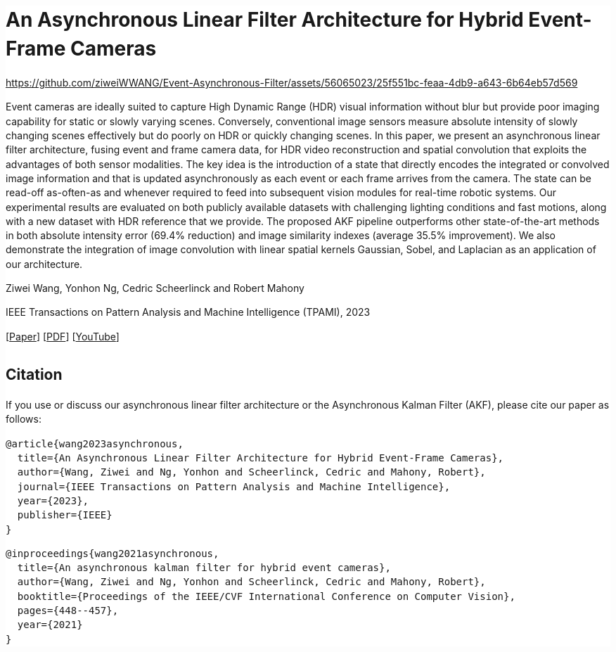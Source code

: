 # An Asynchronous Linear Filter Architecture for Hybrid Event-Frame Cameras




https://github.com/ziweiWWANG/Event-Asynchronous-Filter/assets/56065023/25f551bc-feaa-4db9-a643-6b64eb57d569

Event cameras are ideally suited to capture High Dynamic Range (HDR) visual information without blur but provide poor imaging capability for static or slowly varying scenes. Conversely, conventional image sensors measure absolute intensity of slowly changing scenes effectively but do poorly on HDR or quickly changing scenes. In this paper, we present an asynchronous linear filter architecture, fusing event and frame camera data, for HDR video reconstruction and spatial convolution that exploits the advantages of both sensor modalities. The key idea is the introduction of a state that directly encodes the integrated or convolved image information and that is updated asynchronously as each event or each frame arrives from the camera. The state can be read-off as-often-as and whenever required to feed into subsequent vision modules for real-time robotic systems. Our experimental results are evaluated on both publicly available datasets with challenging lighting conditions and fast motions, along with a new dataset with HDR reference that we provide. The proposed AKF pipeline outperforms other state-of-the-art methods in both absolute intensity error (69.4% reduction) and image similarity indexes (average 35.5% improvement). We also demonstrate the integration of image convolution with linear spatial kernels Gaussian, Sobel, and Laplacian as an application of our architecture.


Ziwei Wang, Yonhon Ng, Cedric Scheerlinck and Robert Mahony

IEEE Transactions on Pattern Analysis and Machine Intelligence (TPAMI), 2023

[[Paper](https://ieeexplore.ieee.org/abstract/document/10238826)] [[PDF](https://arxiv.org/pdf/2309.01159.pdf)] [[YouTube](https://www.youtube.com/watch?v=K1kRjw9xQNU)]

## Citation
If you use or discuss our asynchronous linear filter architecture or the Asynchronous Kalman Filter (AKF), please cite our paper as follows:
<pre>
@article{wang2023asynchronous,
  title={An Asynchronous Linear Filter Architecture for Hybrid Event-Frame Cameras},
  author={Wang, Ziwei and Ng, Yonhon and Scheerlinck, Cedric and Mahony, Robert},
  journal={IEEE Transactions on Pattern Analysis and Machine Intelligence},
  year={2023},
  publisher={IEEE}
}
</pre>

<pre>
@inproceedings{wang2021asynchronous,
  title={An asynchronous kalman filter for hybrid event cameras},
  author={Wang, Ziwei and Ng, Yonhon and Scheerlinck, Cedric and Mahony, Robert},
  booktitle={Proceedings of the IEEE/CVF International Conference on Computer Vision},
  pages={448--457},
  year={2021}
}
</pre>
